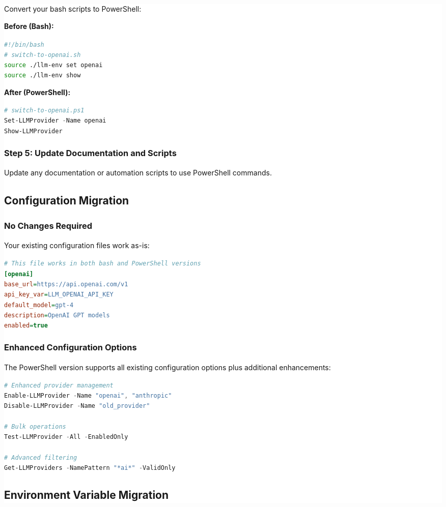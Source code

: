 Convert your bash scripts to PowerShell:

**Before (Bash):**
```bash
#!/bin/bash
# switch-to-openai.sh
source ./llm-env set openai
source ./llm-env show
```

**After (PowerShell):**
```powershell
# switch-to-openai.ps1
Set-LLMProvider -Name openai
Show-LLMProvider
```

### Step 5: Update Documentation and Scripts

Update any documentation or automation scripts to use PowerShell commands.

## Configuration Migration

### No Changes Required

Your existing configuration files work as-is:

```ini
# This file works in both bash and PowerShell versions
[openai]
base_url=https://api.openai.com/v1
api_key_var=LLM_OPENAI_API_KEY
default_model=gpt-4
description=OpenAI GPT models
enabled=true
```

### Enhanced Configuration Options

The PowerShell version supports all existing configuration options plus additional enhancements:

```powershell
# Enhanced provider management
Enable-LLMProvider -Name "openai", "anthropic"
Disable-LLMProvider -Name "old_provider"

# Bulk operations
Test-LLMProvider -All -EnabledOnly

# Advanced filtering
Get-LLMProviders -NamePattern "*ai*" -ValidOnly
```

## Environment Variable Migration
